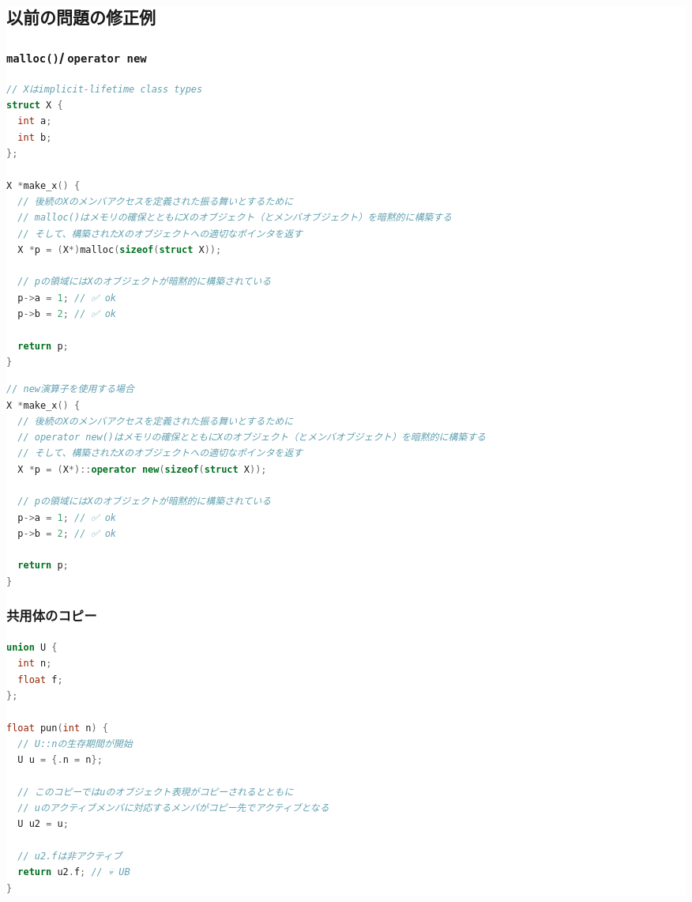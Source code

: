 ## 以前の問題の修正例

### `malloc()`/ `operator new`

```cpp
// Xはimplicit-lifetime class types
struct X {
  int a;
  int b;
};

X *make_x() {
  // 後続のXのメンバアクセスを定義された振る舞いとするために
  // malloc()はメモリの確保とともにXのオブジェクト（とメンバオブジェクト）を暗黙的に構築する
  // そして、構築されたXのオブジェクトへの適切なポインタを返す
  X *p = (X*)malloc(sizeof(struct X));
  
  // pの領域にはXのオブジェクトが暗黙的に構築されている
  p->a = 1; // ✅ ok
  p->b = 2; // ✅ ok

  return p;
}
```

```cpp
// new演算子を使用する場合
X *make_x() {
  // 後続のXのメンバアクセスを定義された振る舞いとするために
  // operator new()はメモリの確保とともにXのオブジェクト（とメンバオブジェクト）を暗黙的に構築する
  // そして、構築されたXのオブジェクトへの適切なポインタを返す
  X *p = (X*)::operator new(sizeof(struct X));
  
  // pの領域にはXのオブジェクトが暗黙的に構築されている
  p->a = 1; // ✅ ok
  p->b = 2; // ✅ ok

  return p;
}
```

### 共用体のコピー

```cpp
union U {
  int n;
  float f;
};

float pun(int n) {
  // U::nの生存期間が開始
  U u = {.n = n};
  
  // このコピーではuのオブジェクト表現がコピーされるとともに
  // uのアクティブメンバに対応するメンバがコピー先でアクティブとなる
  U u2 = u;
  
  // u2.fは非アクティブ
  return u2.f; // 💀 UB
}
```
